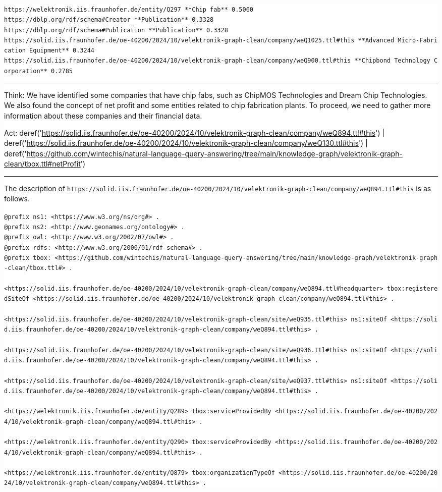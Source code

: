     https://welektronik.iis.fraunhofer.de/entity/Q297 **Chip fab** 0.5060
    https://dblp.org/rdf/schema#Creator **Publication** 0.3328
    https://dblp.org/rdf/schema#Publication **Publication** 0.3328
    https://solid.iis.fraunhofer.de/oe-40200/2024/10/velektronik-graph-clean/company/weQ1025.ttl#this **Advanced Micro-Fabrication Equipment** 0.3244
    https://solid.iis.fraunhofer.de/oe-40200/2024/10/velektronik-graph-clean/company/weQ900.ttl#this **Chipbond Technology Corporation** 0.2785

***

Think: We have identified some companies that have chip fabs, such as ChipMOS Technologies and Dream Chip Technologies. We also found the concept of net profit and some entities related to chip fabrication plants. To proceed, we need to gather more information about these companies and their financial data.

Act: deref('https://solid.iis.fraunhofer.de/oe-40200/2024/10/velektronik-graph-clean/company/weQ894.ttl#this') | deref('https://solid.iis.fraunhofer.de/oe-40200/2024/10/velektronik-graph-clean/company/weQ130.ttl#this') | deref('https://github.com/wintechis/natural-language-query-answering/tree/main/knowledge-graph/velektronik-graph-clean/tbox.ttl#netProfit')

***

The description of `https://solid.iis.fraunhofer.de/oe-40200/2024/10/velektronik-graph-clean/company/weQ894.ttl#this` is as follows.

    @prefix ns1: <https://www.w3.org/ns/org#> .
    @prefix ns2: <http://www.geonames.org/ontology#> .
    @prefix owl: <http://www.w3.org/2002/07/owl#> .
    @prefix rdfs: <http://www.w3.org/2000/01/rdf-schema#> .
    @prefix tbox: <https://github.com/wintechis/natural-language-query-answering/tree/main/knowledge-graph/velektronik-graph-clean/tbox.ttl#> .
    
    <https://solid.iis.fraunhofer.de/oe-40200/2024/10/velektronik-graph-clean/company/weQ894.ttl#headquarter> tbox:registeredSiteOf <https://solid.iis.fraunhofer.de/oe-40200/2024/10/velektronik-graph-clean/company/weQ894.ttl#this> .
    
    <https://solid.iis.fraunhofer.de/oe-40200/2024/10/velektronik-graph-clean/site/weQ935.ttl#this> ns1:siteOf <https://solid.iis.fraunhofer.de/oe-40200/2024/10/velektronik-graph-clean/company/weQ894.ttl#this> .
    
    <https://solid.iis.fraunhofer.de/oe-40200/2024/10/velektronik-graph-clean/site/weQ936.ttl#this> ns1:siteOf <https://solid.iis.fraunhofer.de/oe-40200/2024/10/velektronik-graph-clean/company/weQ894.ttl#this> .
    
    <https://solid.iis.fraunhofer.de/oe-40200/2024/10/velektronik-graph-clean/site/weQ937.ttl#this> ns1:siteOf <https://solid.iis.fraunhofer.de/oe-40200/2024/10/velektronik-graph-clean/company/weQ894.ttl#this> .
    
    <https://welektronik.iis.fraunhofer.de/entity/Q289> tbox:serviceProvidedBy <https://solid.iis.fraunhofer.de/oe-40200/2024/10/velektronik-graph-clean/company/weQ894.ttl#this> .
    
    <https://welektronik.iis.fraunhofer.de/entity/Q290> tbox:serviceProvidedBy <https://solid.iis.fraunhofer.de/oe-40200/2024/10/velektronik-graph-clean/company/weQ894.ttl#this> .
    
    <https://welektronik.iis.fraunhofer.de/entity/Q879> tbox:organizationTypeOf <https://solid.iis.fraunhofer.de/oe-40200/2024/10/velektronik-graph-clean/company/weQ894.ttl#this> .
    